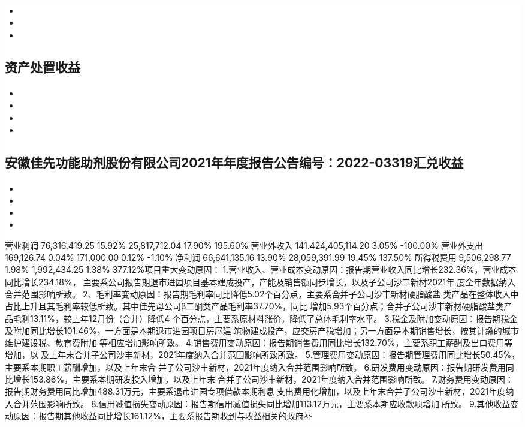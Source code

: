 -
-
-
资产处置收益
-
-
-
-
-
安徽佳先功能助剂股份有限公司2021年年度报告公告编号：2022-03319汇兑收益
-
-
-
-
-
营业利润
76,316,419.25
15.92%
25,817,712.04
17.90%
195.60%
营业外收入
141.424,405,114.20
3.05%
-100.00%
营业外支出
169,126.74
0.04%
171,000.00
0.12%
-1.10%
净利润
66,641,135.16
13.90%
28,059,391.99
19.45%
137.50%
所得税费用
9,506,298.77
1.98%
1,992,434.25
1.38%
377.12%项目重大变动原因：
1.营业收入、营业成本变动原因：报告期营业收入同比增长232.36%，营业成本同比增长234.18%，
主要系公司报告期退市进园项目基本建成投产，产能及销售额同步增长，以及子公司沙丰新材2021年
度全年数据纳入合并范围影响所致。
2、毛利率变动原因：报告期毛利率同比降低5.02个百分点，主要系合并子公司沙丰新材硬脂酸盐
类产品在整体收入中占比上升且其毛利率较低所致。其中佳先母公司β二酮类产品毛利率37.70%，同比
增加5.93个百分点；合并子公司沙丰新材硬脂酸盐类产品毛利13.11%，较上年12月份（合并）降低4
个百分点，主要系原材料涨价，降低了总体毛利率水平。
3.税金及附加变动原因：报告期税金及附加同比增长101.46%，一方面是本期退市进园项目房屋建
筑物建成投产，应交房产税增加；另一方面是本期销售增长，按其计缴的城市维护建设税、教育费附加
等相应增加影响所致。
4.销售费用变动原因：报告期销售费用同比增长132.70%，主要系职工薪酬及出口费用等增加，以
及上年末合并子公司沙丰新材，2021年度纳入合并范围影响所致所致。
5.管理费用变动原因：报告期管理费用同比增长50.45%，主要系本期职工薪酬增加，以及上年末合
并子公司沙丰新材，2021年度纳入合并范围影响所致。
6.研发费用变动原因：报告期研发费用同比增长153.86%，主要系本期研发投入增加，以及上年末
合并子公司沙丰新材，2021年度纳入合并范围影响所致。
7.财务费用变动原因：报告期财务费用同比增加488.31万元，主要系退市进园专项借款本期利息
支出费用化增加，以及上年末合并子公司沙丰新材，2021年度纳入合并范围影响所致。
8.信用减值损失变动原因：报告期信用减值损失同比增加113.12万元，主要系本期应收款项增加
所致。
9.其他收益变动原因：报告期其他收益同比增长161.12%，主要系报告期收到与收益相关的政府补
